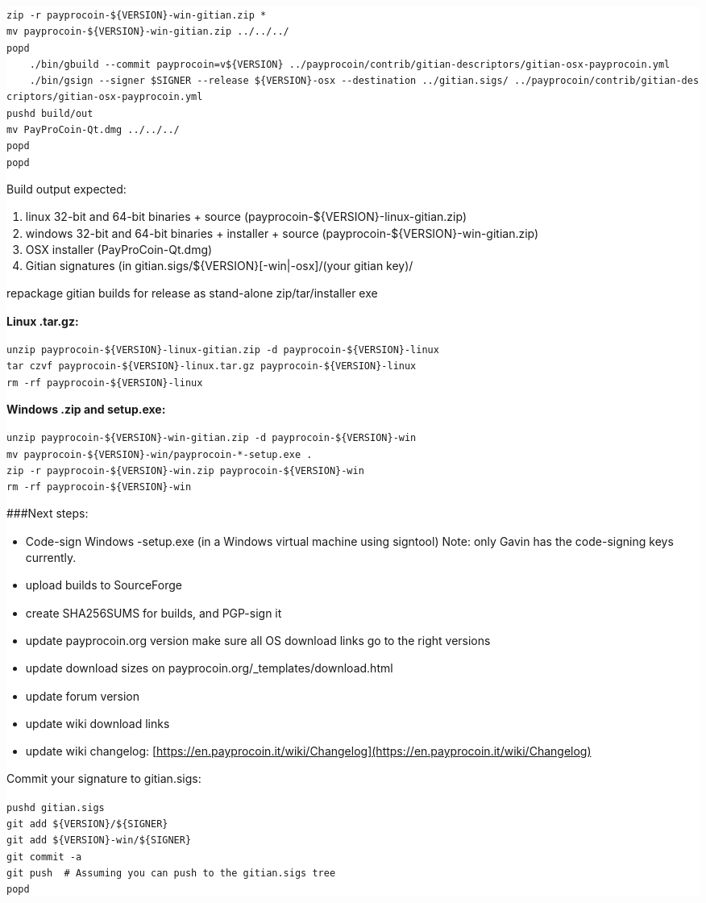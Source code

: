 	zip -r payprocoin-${VERSION}-win-gitian.zip *
	mv payprocoin-${VERSION}-win-gitian.zip ../../../
	popd
        ./bin/gbuild --commit payprocoin=v${VERSION} ../payprocoin/contrib/gitian-descriptors/gitian-osx-payprocoin.yml
        ./bin/gsign --signer $SIGNER --release ${VERSION}-osx --destination ../gitian.sigs/ ../payprocoin/contrib/gitian-descriptors/gitian-osx-payprocoin.yml
	pushd build/out
	mv PayProCoin-Qt.dmg ../../../
	popd
	popd

  Build output expected:

  1. linux 32-bit and 64-bit binaries + source (payprocoin-${VERSION}-linux-gitian.zip)
  2. windows 32-bit and 64-bit binaries + installer + source (payprocoin-${VERSION}-win-gitian.zip)
  3. OSX installer (PayProCoin-Qt.dmg)
  4. Gitian signatures (in gitian.sigs/${VERSION}[-win|-osx]/(your gitian key)/

repackage gitian builds for release as stand-alone zip/tar/installer exe

**Linux .tar.gz:**

	unzip payprocoin-${VERSION}-linux-gitian.zip -d payprocoin-${VERSION}-linux
	tar czvf payprocoin-${VERSION}-linux.tar.gz payprocoin-${VERSION}-linux
	rm -rf payprocoin-${VERSION}-linux

**Windows .zip and setup.exe:**

	unzip payprocoin-${VERSION}-win-gitian.zip -d payprocoin-${VERSION}-win
	mv payprocoin-${VERSION}-win/payprocoin-*-setup.exe .
	zip -r payprocoin-${VERSION}-win.zip payprocoin-${VERSION}-win
	rm -rf payprocoin-${VERSION}-win

###Next steps:

* Code-sign Windows -setup.exe (in a Windows virtual machine using signtool)
 Note: only Gavin has the code-signing keys currently.

* upload builds to SourceForge

* create SHA256SUMS for builds, and PGP-sign it

* update payprocoin.org version
  make sure all OS download links go to the right versions
  
* update download sizes on payprocoin.org/_templates/download.html

* update forum version

* update wiki download links

* update wiki changelog: [https://en.payprocoin.it/wiki/Changelog](https://en.payprocoin.it/wiki/Changelog)

Commit your signature to gitian.sigs:

	pushd gitian.sigs
	git add ${VERSION}/${SIGNER}
	git add ${VERSION}-win/${SIGNER}
	git commit -a
	git push  # Assuming you can push to the gitian.sigs tree
	popd
